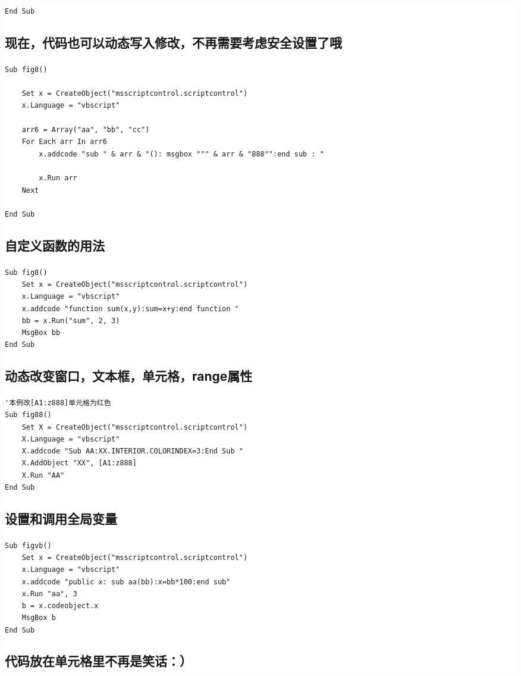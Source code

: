 	End Sub

## 现在，代码也可以动态写入修改，不再需要考虑安全设置了哦 ##

	Sub fig8()
	
		Set x = CreateObject("msscriptcontrol.scriptcontrol")
		x.Language = "vbscript"
		
		arr6 = Array("aa", "bb", "cc")
		For Each arr In arr6
			x.addcode "sub " & arr & "(): msgbox """ & arr & "888"":end sub : "
			
			x.Run arr
		Next	
	
	End Sub

## 自定义函数的用法 ##

	Sub fig8()	
		Set x = CreateObject("msscriptcontrol.scriptcontrol")
		x.Language = "vbscript"		
		x.addcode "function sum(x,y):sum=x+y:end function "		
		bb = x.Run("sum", 2, 3)
		MsgBox bb	
	End Sub

## 动态改变窗口，文本框，单元格，range属性 ##

	'本例改[A1:z888]单元格为红色
	Sub fig88()
		Set X = CreateObject("msscriptcontrol.scriptcontrol")
		X.Language = "vbscript"
		X.addcode "Sub AA:XX.INTERIOR.COLORINDEX=3:End Sub "
		X.AddObject "XX", [A1:z888]
		X.Run "AA"	
	End Sub

## 设置和调用全局变量 ##

	Sub figvb()
		Set x = CreateObject("msscriptcontrol.scriptcontrol")
		x.Language = "vbscript"
		x.addcode "public x: sub aa(bb):x=bb*100:end sub"
		x.Run "aa", 3
		b = x.codeobject.x
		MsgBox b
	End Sub

## 代码放在单元格里不再是笑话：） ##
